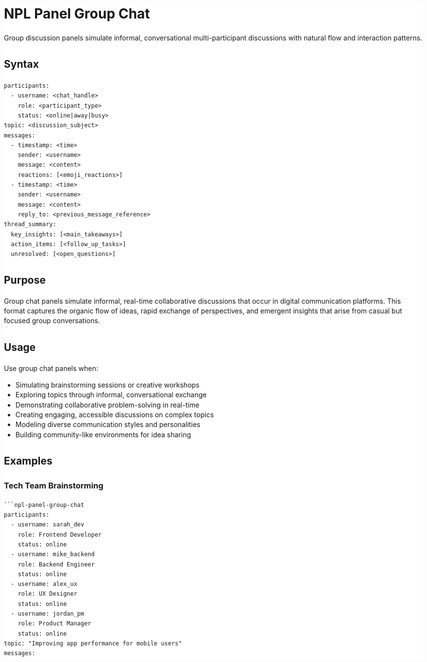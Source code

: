 # NPL Panel Group Chat
Group discussion panels simulate informal, conversational multi-participant discussions with natural flow and interaction patterns.

## Syntax
```npl-panel-group-chat
participants:
  - username: <chat_handle>
    role: <participant_type>
    status: <online|away|busy>
topic: <discussion_subject>
messages:
  - timestamp: <time>
    sender: <username>
    message: <content>
    reactions: [<emoji_reactions>]
  - timestamp: <time>
    sender: <username>
    message: <content>
    reply_to: <previous_message_reference>
thread_summary:
  key_insights: [<main_takeaways>]
  action_items: [<follow_up_tasks>]
  unresolved: [<open_questions>]
```

## Purpose
Group chat panels simulate informal, real-time collaborative discussions that occur in digital communication platforms. This format captures the organic flow of ideas, rapid exchange of perspectives, and emergent insights that arise from casual but focused group conversations.

## Usage
Use group chat panels when:
- Simulating brainstorming sessions or creative workshops
- Exploring topics through informal, conversational exchange
- Demonstrating collaborative problem-solving in real-time
- Creating engaging, accessible discussions on complex topics
- Modeling diverse communication styles and personalities
- Building community-like environments for idea sharing

## Examples

### Tech Team Brainstorming
```example
```npl-panel-group-chat
participants:
  - username: sarah_dev
    role: Frontend Developer
    status: online
  - username: mike_backend
    role: Backend Engineer  
    status: online
  - username: alex_ux
    role: UX Designer
    status: online
  - username: jordan_pm
    role: Product Manager
    status: online
topic: "Improving app performance for mobile users"
messages:
```